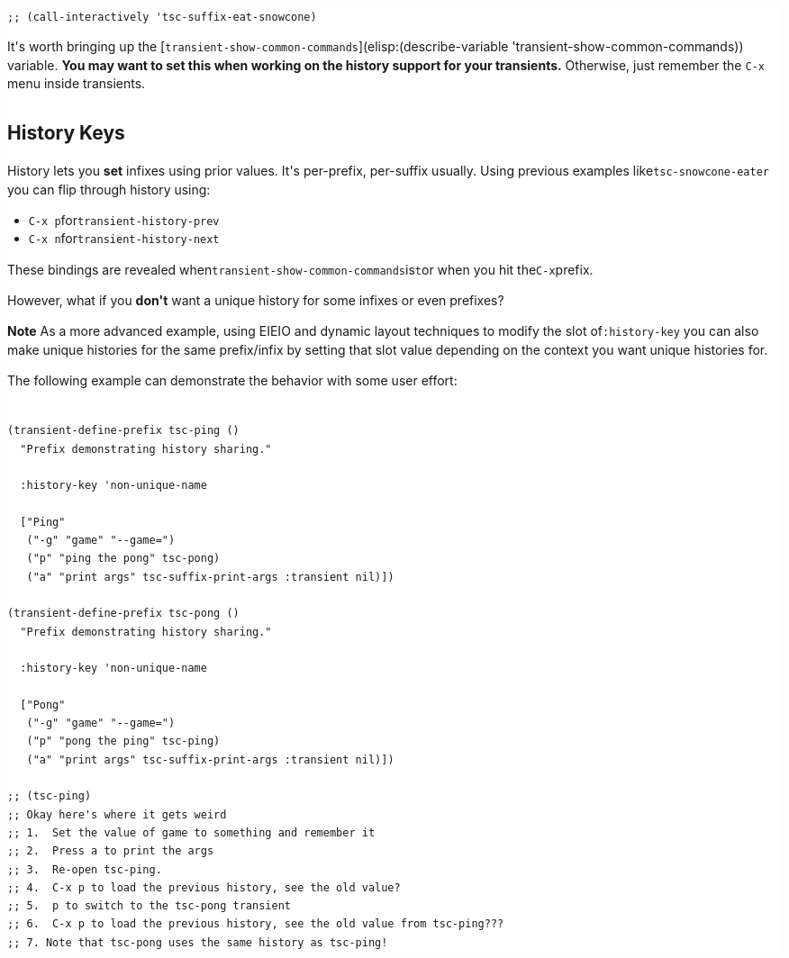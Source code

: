 ```elisp
;; (call-interactively 'tsc-suffix-eat-snowcone)

```

It's worth bringing up the [`transient-show-common-commands`](elisp:(describe-variable 'transient-show-common-commands)) variable. **You may want to set this when working on the history support for your transients.** Otherwise, just remember the <code>C-x</code> menu inside transients.


<a id="org66d5912"></a>

## History Keys

History lets you **set** infixes using prior values. It's per-prefix, per-suffix usually. Using previous examples like<code>tsc-snowcone-eater</code> you can flip through history using:

-   <code>C-x p</code>for<code>transient-history-prev</code>
-   <code>C-x n</code>for<code>transient-history-next</code>

These bindings are revealed when<code>transient-show-common-commands</code>is<code>t</code>or when you hit the<code>C-x</code>prefix.

However, what if you **don't** want a unique history for some infixes or even prefixes?

**Note** As a more advanced example, using EIEIO and dynamic layout techniques to modify the slot of<code>:history-key</code> you can also make unique histories for the same prefix/infix by setting that slot value depending on the context you want unique histories for.

The following example can demonstrate the behavior with some user effort:

```elisp

(transient-define-prefix tsc-ping ()
  "Prefix demonstrating history sharing."

  :history-key 'non-unique-name

  ["Ping"
   ("-g" "game" "--game=")
   ("p" "ping the pong" tsc-pong)
   ("a" "print args" tsc-suffix-print-args :transient nil)])

(transient-define-prefix tsc-pong ()
  "Prefix demonstrating history sharing."

  :history-key 'non-unique-name

  ["Pong"
   ("-g" "game" "--game=")
   ("p" "pong the ping" tsc-ping)
   ("a" "print args" tsc-suffix-print-args :transient nil)])

;; (tsc-ping)
;; Okay here's where it gets weird
;; 1.  Set the value of game to something and remember it
;; 2.  Press a to print the args
;; 3.  Re-open tsc-ping.
;; 4.  C-x p to load the previous history, see the old value?
;; 5.  p to switch to the tsc-pong transient
;; 6.  C-x p to load the previous history, see the old value from tsc-ping???
;; 7. Note that tsc-pong uses the same history as tsc-ping!

```
